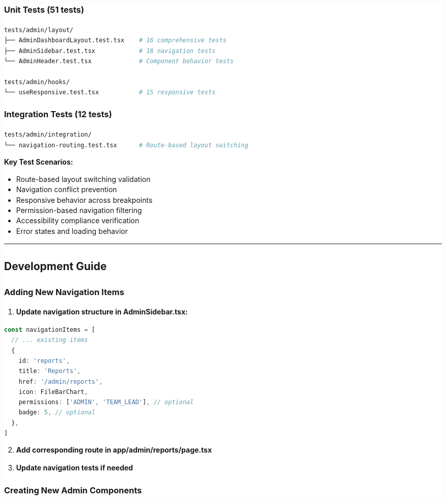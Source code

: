 ### Unit Tests (51 tests)

```bash
tests/admin/layout/
├── AdminDashboardLayout.test.tsx    # 16 comprehensive tests
├── AdminSidebar.test.tsx            # 18 navigation tests  
└── AdminHeader.test.tsx             # Component behavior tests

tests/admin/hooks/
└── useResponsive.test.tsx           # 15 responsive tests
```

### Integration Tests (12 tests)

```bash
tests/admin/integration/
└── navigation-routing.test.tsx      # Route-based layout switching
```

**Key Test Scenarios:**
- Route-based layout switching validation
- Navigation conflict prevention
- Responsive behavior across breakpoints  
- Permission-based navigation filtering
- Accessibility compliance verification
- Error states and loading behavior

---

## Development Guide

### Adding New Navigation Items

1. **Update navigation structure in AdminSidebar.tsx:**
```typescript
const navigationItems = [
  // ... existing items
  {
    id: 'reports',
    title: 'Reports', 
    href: '/admin/reports',
    icon: FileBarChart,
    permissions: ['ADMIN', 'TEAM_LEAD'], // optional
    badge: 5, // optional
  },
]
```

2. **Add corresponding route in app/admin/reports/page.tsx**

3. **Update navigation tests if needed**

### Creating New Admin Components
